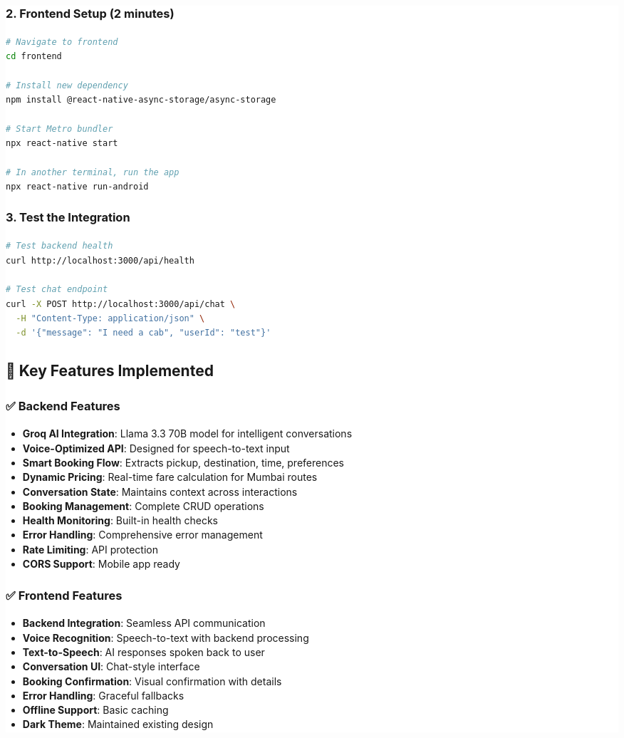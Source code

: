 ### 2. Frontend Setup (2 minutes)

```bash
# Navigate to frontend
cd frontend

# Install new dependency
npm install @react-native-async-storage/async-storage

# Start Metro bundler
npx react-native start

# In another terminal, run the app
npx react-native run-android
```

### 3. Test the Integration

```bash
# Test backend health
curl http://localhost:3000/api/health

# Test chat endpoint
curl -X POST http://localhost:3000/api/chat \
  -H "Content-Type: application/json" \
  -d '{"message": "I need a cab", "userId": "test"}'
```

## 🎯 Key Features Implemented

### ✅ Backend Features
- **Groq AI Integration**: Llama 3.3 70B model for intelligent conversations
- **Voice-Optimized API**: Designed for speech-to-text input
- **Smart Booking Flow**: Extracts pickup, destination, time, preferences
- **Dynamic Pricing**: Real-time fare calculation for Mumbai routes
- **Conversation State**: Maintains context across interactions
- **Booking Management**: Complete CRUD operations
- **Health Monitoring**: Built-in health checks
- **Error Handling**: Comprehensive error management
- **Rate Limiting**: API protection
- **CORS Support**: Mobile app ready

### ✅ Frontend Features
- **Backend Integration**: Seamless API communication
- **Voice Recognition**: Speech-to-text with backend processing
- **Text-to-Speech**: AI responses spoken back to user
- **Conversation UI**: Chat-style interface
- **Booking Confirmation**: Visual confirmation with details
- **Error Handling**: Graceful fallbacks
- **Offline Support**: Basic caching
- **Dark Theme**: Maintained existing design
